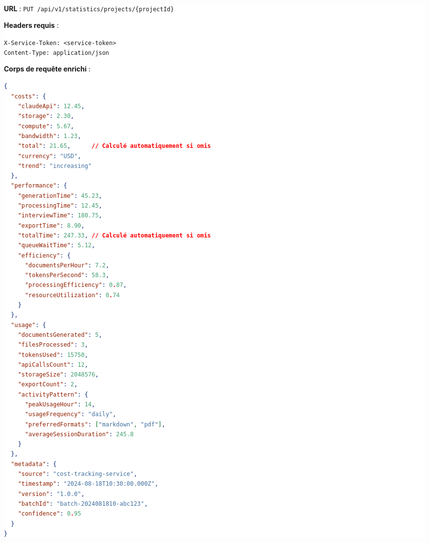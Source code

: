 **URL** : `PUT /api/v1/statistics/projects/{projectId}`

**Headers requis** :
```http
X-Service-Token: <service-token>
Content-Type: application/json
```

**Corps de requête enrichi** :
```json
{
  "costs": {
    "claudeApi": 12.45,
    "storage": 2.30,
    "compute": 5.67,
    "bandwidth": 1.23,
    "total": 21.65,      // Calculé automatiquement si omis
    "currency": "USD",
    "trend": "increasing"
  },
  "performance": {
    "generationTime": 45.23,
    "processingTime": 12.45,
    "interviewTime": 180.75,
    "exportTime": 8.90,
    "totalTime": 247.33, // Calculé automatiquement si omis
    "queueWaitTime": 5.12,
    "efficiency": {
      "documentsPerHour": 7.2,
      "tokensPerSecond": 58.3,
      "processingEfficiency": 0.87,
      "resourceUtilization": 0.74
    }
  },
  "usage": {
    "documentsGenerated": 5,
    "filesProcessed": 3,
    "tokensUsed": 15750,
    "apiCallsCount": 12,
    "storageSize": 2048576,
    "exportCount": 2,
    "activityPattern": {
      "peakUsageHour": 14,
      "usageFrequency": "daily",
      "preferredFormats": ["markdown", "pdf"],
      "averageSessionDuration": 245.8
    }
  },
  "metadata": {
    "source": "cost-tracking-service",
    "timestamp": "2024-08-18T10:30:00.000Z",
    "version": "1.0.0",
    "batchId": "batch-2024081810-abc123",
    "confidence": 0.95
  }
}
```
